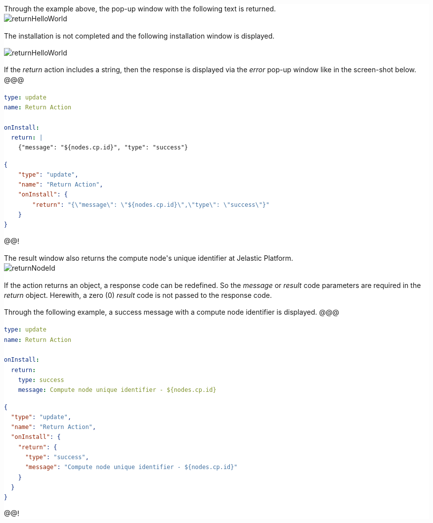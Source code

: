 Through the example above, the pop-up window with the following text is returned.                             
![returnHelloWorld](/img/returnHelloWorld.jpg)

The installation is not completed and the following installation window is displayed.                    

![returnHelloWorld](/img/redCross.jpg)

If the *return* action includes a string, then the response is displayed via the *error* pop-up window like in the screen-shot below.                            
@@@
```yaml
type: update
name: Return Action

onInstall:
  return: |
    {"message": "${nodes.cp.id}", "type": "success"}
```
```json
{
    "type": "update",
    "name": "Return Action",
    "onInstall": {
        "return": "{\"message\": \"${nodes.cp.id}\",\"type\": \"success\"}"
    }
}
```
@@!

The result window also returns the compute node's unique identifier at Jelastic Platform.                                                
![returnNodeId](/img/returnNodeId.jpg)

If the action returns an object, a response code can be redefined. So the *message* or *result* code parameters are required in the *return* object. Herewith, a zero (0) *result* code is not passed to the response code.        

Through the following example, a success message with a compute node identifier is displayed.
@@@
```yaml
type: update
name: Return Action

onInstall:
  return:
    type: success
    message: Compute node unique identifier - ${nodes.cp.id}
```
```json
{
  "type": "update",
  "name": "Return Action",
  "onInstall": {
    "return": {
      "type": "success",
      "message": "Compute node unique identifier - ${nodes.cp.id}"
    }
  }
}
```
@@!
